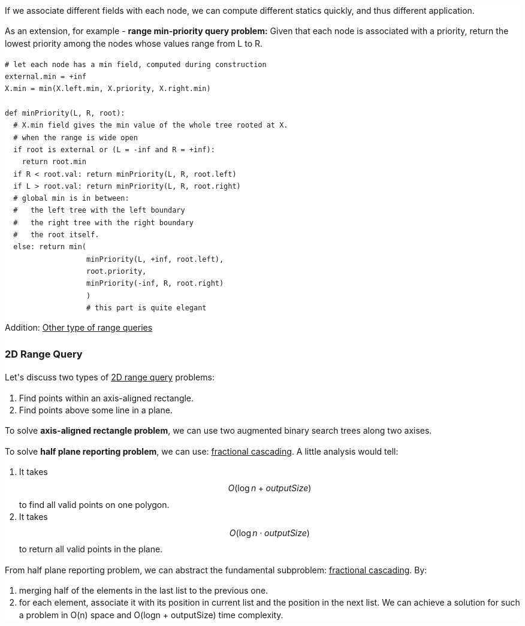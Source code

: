 If we associate different fields with each node, we can compute different statics quickly, and thus different application.  

As an extension, for example - __range min-priority query problem:__ Given that each node is associated with a priority, return the lowest priority among the nodes whose values range from L to R.  

```
# let each node has a min field, computed during construction
external.min = +inf
X.min = min(X.left.min, X.priority, X.right.min)

def minPriority(L, R, root):
  # X.min field gives the min value of the whole tree rooted at X.
  # when the range is wide open
  if root is external or (L = -inf and R = +inf):
    return root.min
  if R < root.val: return minPriority(L, R, root.left)
  if L > root.val: return minPriority(L, R, root.right)
  # global min is in between:
  #   the left tree with the left boundary
  #   the right tree with the right boundary
  #   the root itself.
  else: return min(
                   minPriority(L, +inf, root.left),
                   root.priority,
                   minPriority(-inf, R, root.right)
                   )
                   # this part is quite elegant
```

Addition: [Other type of range queries](https://en.wikipedia.org/wiki/Range_query_(data_structures))  

### 2D Range Query

Let's discuss two types of [2D range query](https://en.wikipedia.org/wiki/Range_searching) problems:  
1. Find points within an axis-aligned rectangle.
2. Find points above some line in a plane.  

To solve __axis-aligned rectangle problem__, we can use two augmented binary search trees along two axises.

To solve __half plane reporting problem__, we can use: [fractional cascading](https://en.wikipedia.org/wiki/Fractional_cascading#Applications). A little analysis would tell:  
1. It takes $$ O(\log{n} + outputSize)$$ to find all valid points on one polygon.
2. It takes $$ O(\log{n} \cdot outputSize) $$ to return all valid points in the plane.  

From half plane reporting problem, we can abstract the fundamental subproblem: [fractional cascading](https://en.wikipedia.org/wiki/Fractional_cascading#Example). By:  
1. merging half of the elements in the last list to the previous one.
2. for each element, associate it with its position in current list and the position in the next list.
We can achieve a solution for such a problem in O(n) space and O(logn + outputSize) time complexity.  
